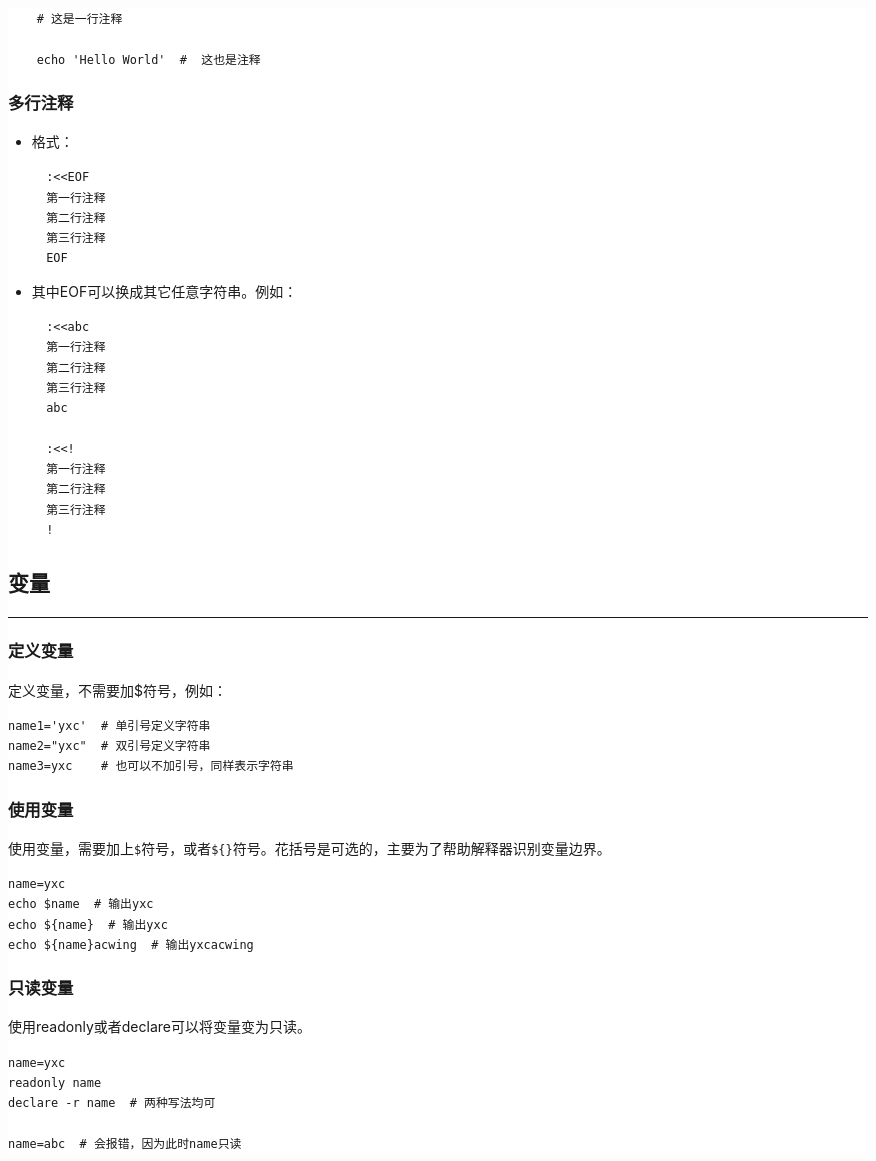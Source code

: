         # 这是一行注释

        echo 'Hello World'  #  这也是注释

### 多行注释
- 格式：

        :<<EOF
        第一行注释
        第二行注释
        第三行注释
        EOF
- 其中EOF可以换成其它任意字符串。例如：

        :<<abc
        第一行注释
        第二行注释
        第三行注释
        abc

        :<<!
        第一行注释
        第二行注释
        第三行注释
        !

## 变量
---
### 定义变量
定义变量，不需要加$符号，例如：

    name1='yxc'  # 单引号定义字符串
    name2="yxc"  # 双引号定义字符串
    name3=yxc    # 也可以不加引号，同样表示字符串

### 使用变量
使用变量，需要加上`$`符号，或者`${}`符号。花括号是可选的，主要为了帮助解释器识别变量边界。

    name=yxc
    echo $name  # 输出yxc
    echo ${name}  # 输出yxc
    echo ${name}acwing  # 输出yxcacwing

### 只读变量
使用readonly或者declare可以将变量变为只读。

    name=yxc
    readonly name
    declare -r name  # 两种写法均可

    name=abc  # 会报错，因为此时name只读
